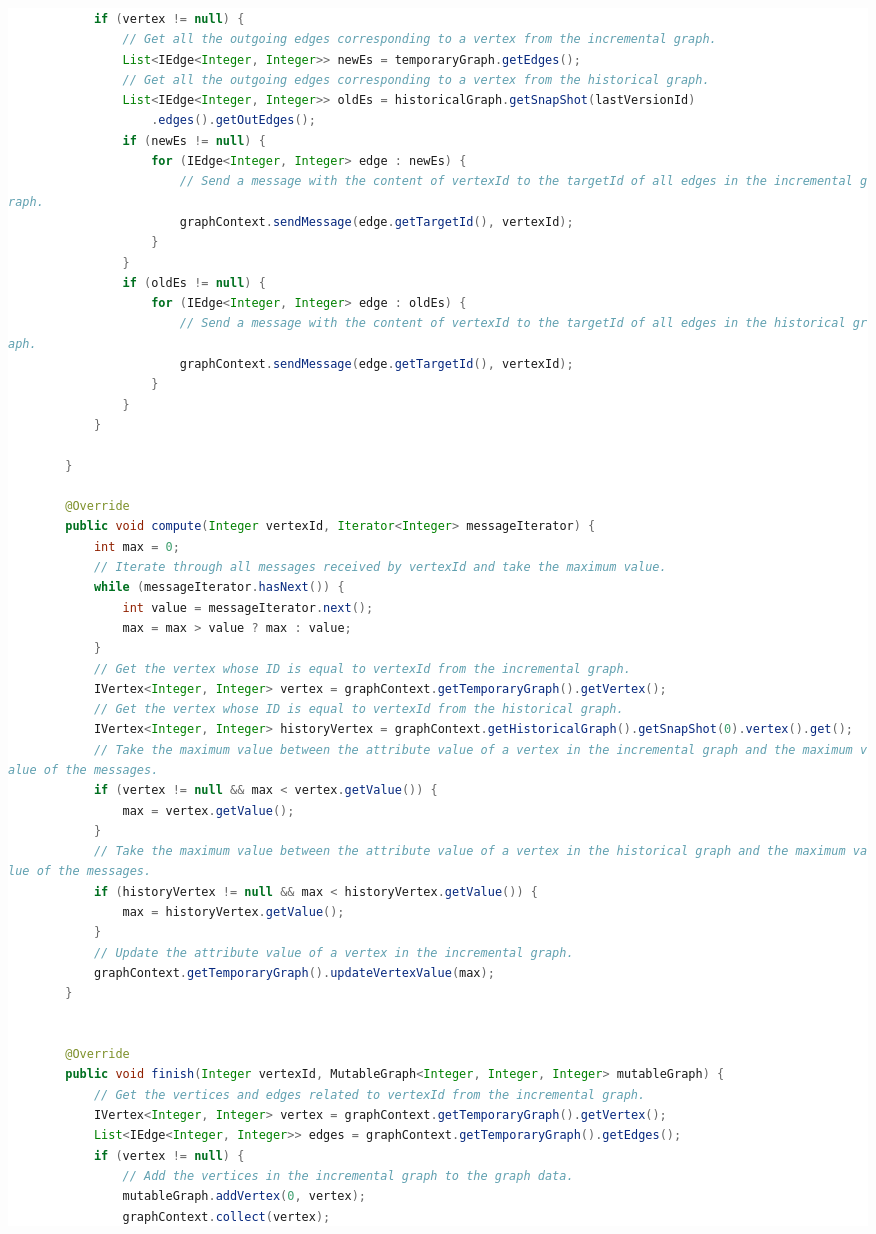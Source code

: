 ```java
            if (vertex != null) {
				// Get all the outgoing edges corresponding to a vertex from the incremental graph.
                List<IEdge<Integer, Integer>> newEs = temporaryGraph.getEdges();
				// Get all the outgoing edges corresponding to a vertex from the historical graph.
                List<IEdge<Integer, Integer>> oldEs = historicalGraph.getSnapShot(lastVersionId)
                    .edges().getOutEdges();
                if (newEs != null) {
                    for (IEdge<Integer, Integer> edge : newEs) {
						// Send a message with the content of vertexId to the targetId of all edges in the incremental graph.
                        graphContext.sendMessage(edge.getTargetId(), vertexId);
                    }
                }
                if (oldEs != null) {
                    for (IEdge<Integer, Integer> edge : oldEs) {
						// Send a message with the content of vertexId to the targetId of all edges in the historical graph.
                        graphContext.sendMessage(edge.getTargetId(), vertexId);
                    }
                }
            }

        }

        @Override
        public void compute(Integer vertexId, Iterator<Integer> messageIterator) {
            int max = 0;
			// Iterate through all messages received by vertexId and take the maximum value.
            while (messageIterator.hasNext()) {
                int value = messageIterator.next();
                max = max > value ? max : value;
            }
			// Get the vertex whose ID is equal to vertexId from the incremental graph.
            IVertex<Integer, Integer> vertex = graphContext.getTemporaryGraph().getVertex();		
			// Get the vertex whose ID is equal to vertexId from the historical graph.
            IVertex<Integer, Integer> historyVertex = graphContext.getHistoricalGraph().getSnapShot(0).vertex().get();
			// Take the maximum value between the attribute value of a vertex in the incremental graph and the maximum value of the messages.
            if (vertex != null && max < vertex.getValue()) {
                max = vertex.getValue();
            }
			// Take the maximum value between the attribute value of a vertex in the historical graph and the maximum value of the messages.
            if (historyVertex != null && max < historyVertex.getValue()) {
                max = historyVertex.getValue();
            }
			// Update the attribute value of a vertex in the incremental graph.
            graphContext.getTemporaryGraph().updateVertexValue(max);
        }
		
		
        @Override
        public void finish(Integer vertexId, MutableGraph<Integer, Integer, Integer> mutableGraph) {
			// Get the vertices and edges related to vertexId from the incremental graph.
            IVertex<Integer, Integer> vertex = graphContext.getTemporaryGraph().getVertex();
            List<IEdge<Integer, Integer>> edges = graphContext.getTemporaryGraph().getEdges();
            if (vertex != null) {
				// Add the vertices in the incremental graph to the graph data.
                mutableGraph.addVertex(0, vertex);
                graphContext.collect(vertex);
```